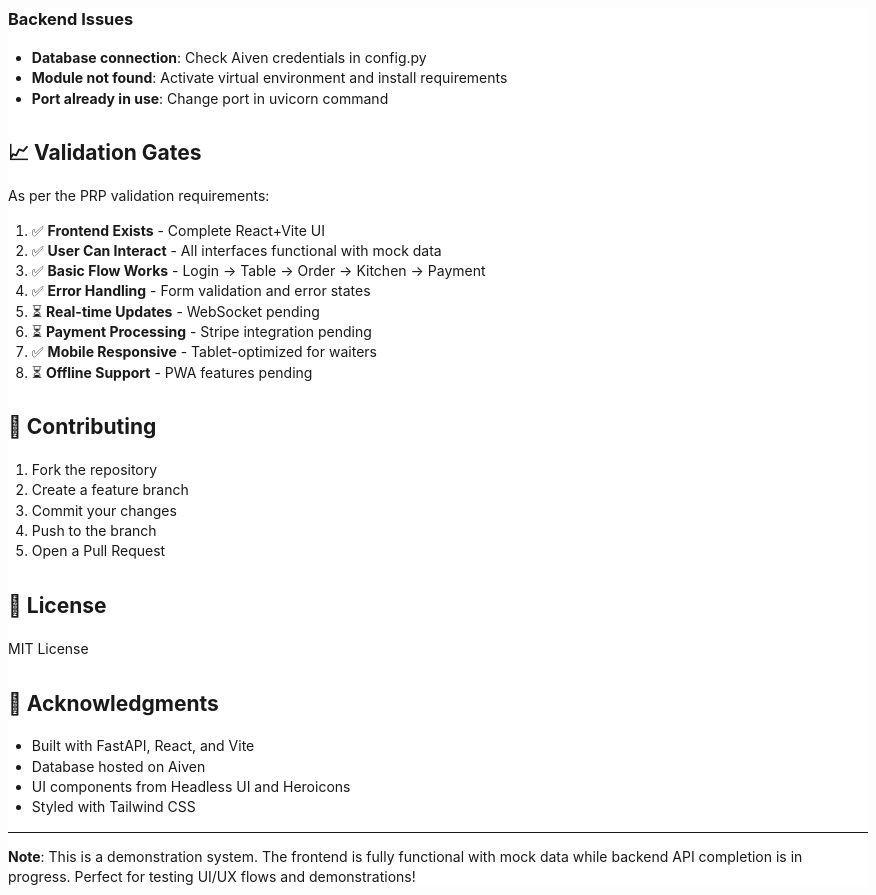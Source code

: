 ### Backend Issues
- **Database connection**: Check Aiven credentials in config.py
- **Module not found**: Activate virtual environment and install requirements
- **Port already in use**: Change port in uvicorn command

## 📈 Validation Gates

As per the PRP validation requirements:

1. ✅ **Frontend Exists** - Complete React+Vite UI
2. ✅ **User Can Interact** - All interfaces functional with mock data
3. ✅ **Basic Flow Works** - Login → Table → Order → Kitchen → Payment
4. ✅ **Error Handling** - Form validation and error states
5. ⏳ **Real-time Updates** - WebSocket pending
6. ⏳ **Payment Processing** - Stripe integration pending
7. ✅ **Mobile Responsive** - Tablet-optimized for waiters
8. ⏳ **Offline Support** - PWA features pending

## 🤝 Contributing

1. Fork the repository
2. Create a feature branch
3. Commit your changes
4. Push to the branch
5. Open a Pull Request

## 📝 License

MIT License

## 🙏 Acknowledgments

- Built with FastAPI, React, and Vite
- Database hosted on Aiven
- UI components from Headless UI and Heroicons
- Styled with Tailwind CSS

---

**Note**: This is a demonstration system. The frontend is fully functional with mock data while backend API completion is in progress. Perfect for testing UI/UX flows and demonstrations!